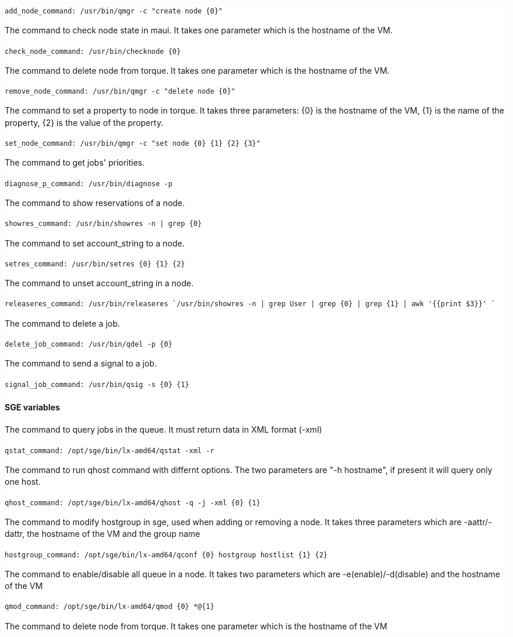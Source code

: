     add_node_command: /usr/bin/qmgr -c "create node {0}"
    
The command to check node state in maui. It takes one parameter which is the hostname of the VM.

    check_node_command: /usr/bin/checknode {0}
    
The command to delete node from torque. It takes one parameter which is the hostname of the VM.

    remove_node_command: /usr/bin/qmgr -c "delete node {0}"
    
The command to set a property to node in torque. It takes three parameters: {0} is the hostname of the VM, {1} is the name of the property, {2} is the value of the property.

    set_node_command: /usr/bin/qmgr -c "set node {0} {1} {2} {3}"
    
The command to get jobs' priorities.

    diagnose_p_command: /usr/bin/diagnose -p
    
The command to show reservations of a node.

    showres_command: /usr/bin/showres -n | grep {0}

The command to set account_string to a node.

    setres_command: /usr/bin/setres {0} {1} {2}
    
The command to unset account_string in a node.

    releaseres_command: /usr/bin/releaseres `/usr/bin/showres -n | grep User | grep {0} | grep {1} | awk '{{print $3}}' `

The command to delete a job.

    delete_job_command: /usr/bin/qdel -p {0}

The command to send a signal to a job.

    signal_job_command: /usr/bin/qsig -s {0} {1}
      

#### SGE variables

The command to query jobs in the queue. It must return data in XML format (-xml)

    qstat_command: /opt/sge/bin/lx-amd64/qstat -xml -r
    
The command to run qhost command with differnt options. The two parameters are "-h hostname", if present it will query only one host.

    qhost_command: /opt/sge/bin/lx-amd64/qhost -q -j -xml {0} {1}
    
The command to modify hostgroup in sge, used when adding or removing a node.
It takes three parameters which are -aattr/-dattr, the hostname of the VM and the group name

    hostgroup_command: /opt/sge/bin/lx-amd64/qconf {0} hostgroup hostlist {1} {2}
    
The command to enable/disable all queue in a node. 
It takes two parameters which are -e(enable)/-d(disable) and the hostname of the VM

    qmod_command: /opt/sge/bin/lx-amd64/qmod {0} *@{1}
    
The command to delete node from torque.
It takes one parameter which is the hostname of the VM
